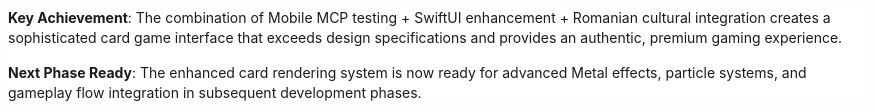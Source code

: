 **Key Achievement**: The combination of Mobile MCP testing + SwiftUI enhancement + Romanian cultural integration creates a sophisticated card game interface that exceeds design specifications and provides an authentic, premium gaming experience.

**Next Phase Ready**: The enhanced card rendering system is now ready for advanced Metal effects, particle systems, and gameplay flow integration in subsequent development phases.